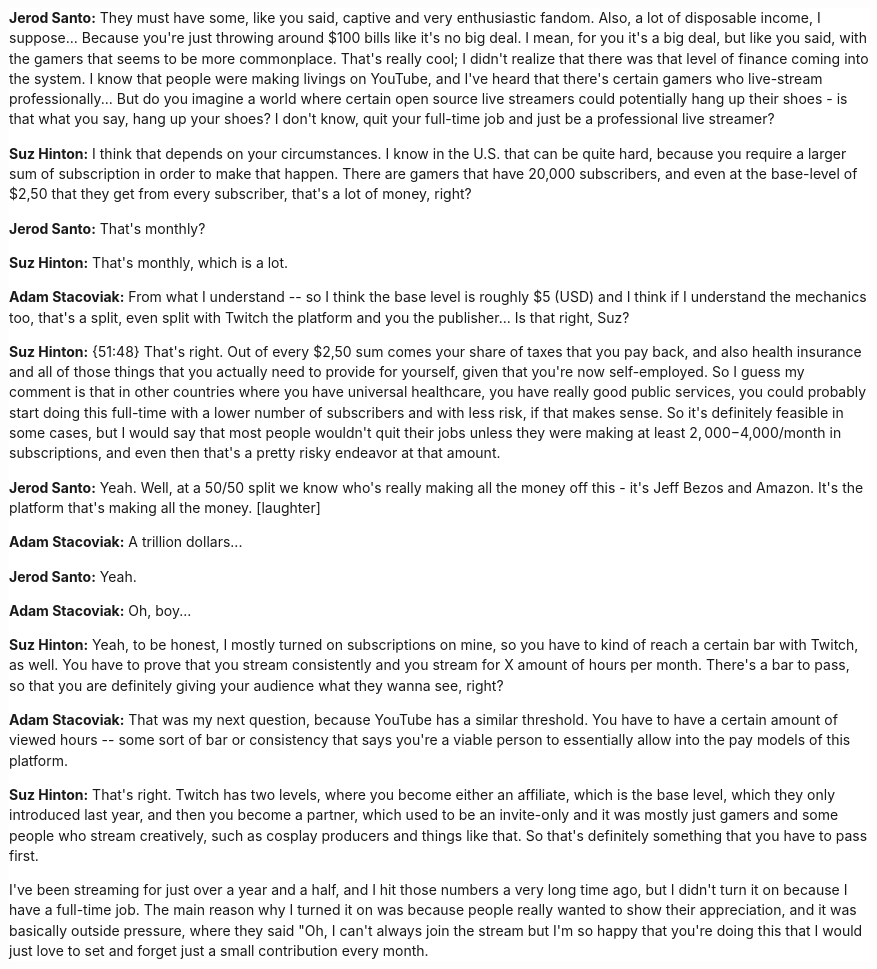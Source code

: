 **Jerod Santo:** They must have some, like you said, captive and very enthusiastic fandom. Also, a lot of disposable income, I suppose... Because you're just throwing around $100 bills like it's no big deal. I mean, for you it's a big deal, but like you said, with the gamers that seems to be more commonplace. That's really cool; I didn't realize that there was that level of finance coming into the system. I know that people were making livings on YouTube, and I've heard that there's certain gamers who live-stream professionally... But do you imagine a world where certain open source live streamers could potentially hang up their shoes - is that what you say, hang up your shoes? I don't know, quit your full-time job and just be a professional live streamer?

**Suz Hinton:** I think that depends on your circumstances. I know in the U.S. that can be quite hard, because you require a larger sum of subscription in order to make that happen. There are gamers that have 20,000 subscribers, and even at the base-level of $2,50 that they get from every subscriber, that's a lot of money, right?

**Jerod Santo:** That's monthly?

**Suz Hinton:** That's monthly, which is a lot.

**Adam Stacoviak:** From what I understand -- so I think the base level is roughly $5 (USD) and I think if I understand the mechanics too, that's a split, even split with Twitch the platform and you the publisher... Is that right, Suz?

**Suz Hinton:** \{51:48\} That's right. Out of every $2,50 sum comes your share of taxes that you pay back, and also health insurance and all of those things that you actually need to provide for yourself, given that you're now self-employed. So I guess my comment is that in other countries where you have universal healthcare, you have really good public services, you could probably start doing this full-time with a lower number of subscribers and with less risk, if that makes sense. So it's definitely feasible in some cases, but I would say that most people wouldn't quit their jobs unless they were making at least $2,000-$4,000/month in subscriptions, and even then that's a pretty risky endeavor at that amount.

**Jerod Santo:** Yeah. Well, at a 50/50 split we know who's really making all the money off this - it's Jeff Bezos and Amazon. It's the platform that's making all the money. \[laughter\]

**Adam Stacoviak:** A trillion dollars...

**Jerod Santo:** Yeah.

**Adam Stacoviak:** Oh, boy...

**Suz Hinton:** Yeah, to be honest, I mostly turned on subscriptions on mine, so you have to kind of reach a certain bar with Twitch, as well. You have to prove that you stream consistently and you stream for X amount of hours per month. There's a bar to pass, so that you are definitely giving your audience what they wanna see, right?

**Adam Stacoviak:** That was my next question, because YouTube has a similar threshold. You have to have a certain amount of viewed hours -- some sort of bar or consistency that says you're a viable person to essentially allow into the pay models of this platform.

**Suz Hinton:** That's right. Twitch has two levels, where you become either an affiliate, which is the base level, which they only introduced last year, and then you become a partner, which used to be an invite-only and it was mostly just gamers and some people who stream creatively, such as cosplay producers and things like that. So that's definitely something that you have to pass first.

I've been streaming for just over a year and a half, and I hit those numbers a very long time ago, but I didn't turn it on because I have a full-time job. The main reason why I turned it on was because people really wanted to show their appreciation, and it was basically outside pressure, where they said "Oh, I can't always join the stream but I'm so happy that you're doing this that I would just love to set and forget just a small contribution every month.
